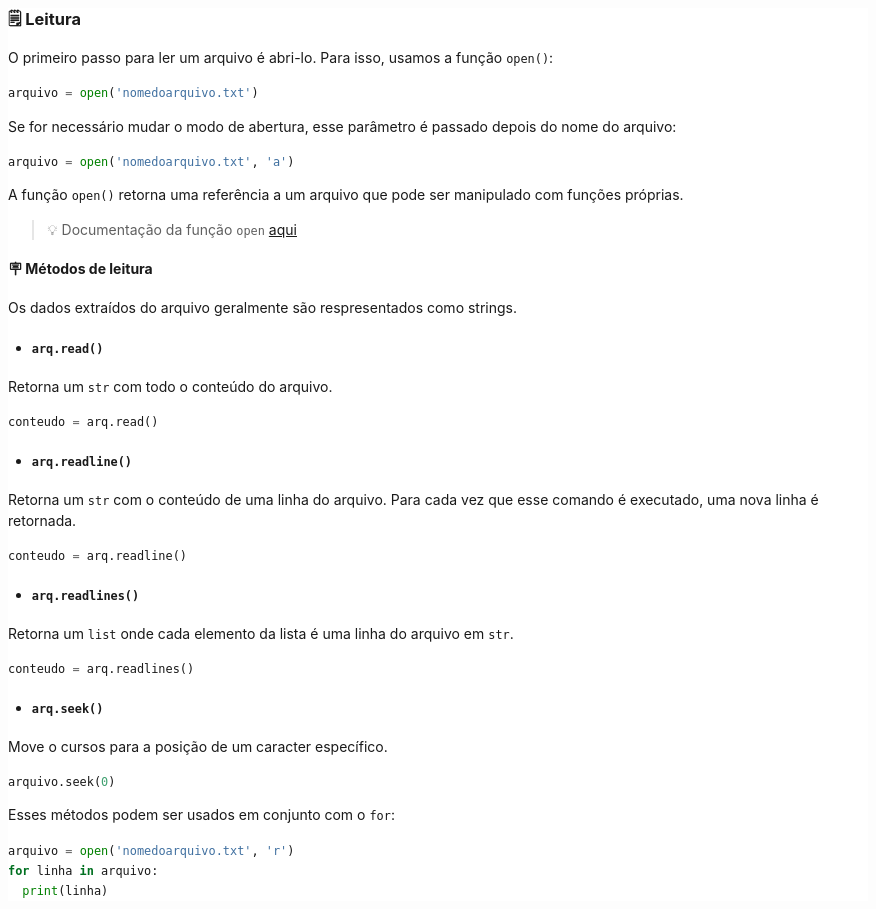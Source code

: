 ### 🗒️ Leitura

O primeiro passo para ler um arquivo é abri-lo. Para isso, usamos a função `open()`:

```python
arquivo = open('nomedoarquivo.txt')
```

Se for necessário mudar o modo de abertura, esse parâmetro é passado depois do nome do arquivo:

```python
arquivo = open('nomedoarquivo.txt', 'a')
```

A função `open()` retorna uma referência a um arquivo que pode ser manipulado com funções próprias.

> 💡 Documentação da função `open` [aqui](https://docs.python.org/3/library/functions.html#open)

#### 🪧 Métodos de leitura

Os dados extraídos do arquivo geralmente são respresentados como strings.

- #### `arq.read()`

Retorna um `str` com todo o conteúdo do arquivo.

```python
conteudo = arq.read()
```

- #### `arq.readline()`

Retorna um `str` com o conteúdo de uma linha do arquivo. Para cada vez que esse comando é executado, uma nova linha é retornada.

```python
conteudo = arq.readline()
```

- #### `arq.readlines()`

Retorna um `list` onde cada elemento da lista é uma linha do arquivo em `str`.

```python
conteudo = arq.readlines()
```

- #### `arq.seek()`

Move o cursos para a posição de um caracter específico.

```python
arquivo.seek(0)
```

Esses métodos podem ser usados em conjunto com o `for`:

```python
arquivo = open('nomedoarquivo.txt', 'r')
for linha in arquivo:
  print(linha)
```
